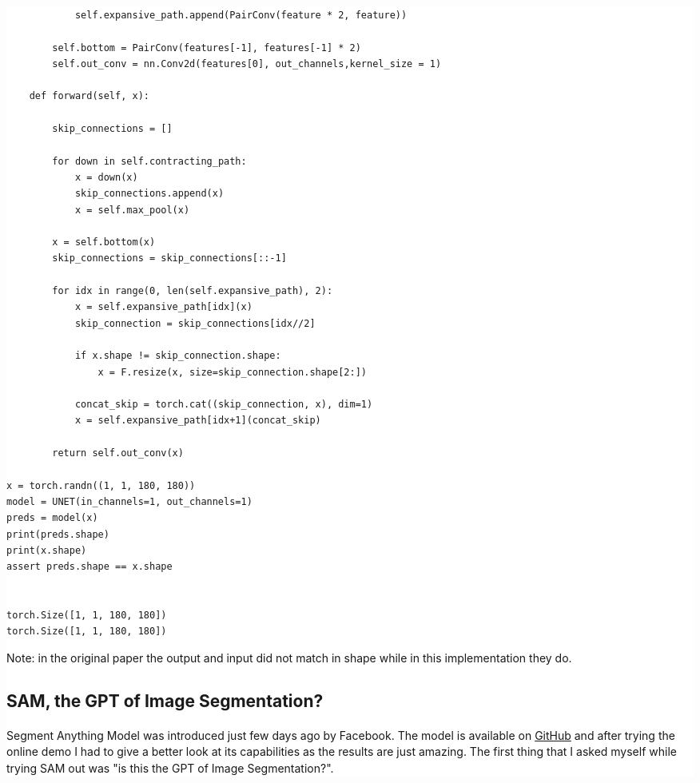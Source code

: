```
            self.expansive_path.append(PairConv(feature * 2, feature))
        
        self.bottom = PairConv(features[-1], features[-1] * 2)
        self.out_conv = nn.Conv2d(features[0], out_channels,kernel_size = 1)

    def forward(self, x):

        skip_connections = []

        for down in self.contracting_path:
            x = down(x)
            skip_connections.append(x)
            x = self.max_pool(x)

        x = self.bottom(x)
        skip_connections = skip_connections[::-1]

        for idx in range(0, len(self.expansive_path), 2):
            x = self.expansive_path[idx](x)
            skip_connection = skip_connections[idx//2]

            if x.shape != skip_connection.shape:
                x = F.resize(x, size=skip_connection.shape[2:])

            concat_skip = torch.cat((skip_connection, x), dim=1)
            x = self.expansive_path[idx+1](concat_skip)

        return self.out_conv(x)

x = torch.randn((1, 1, 180, 180))
model = UNET(in_channels=1, out_channels=1)
preds = model(x)
print(preds.shape)
print(x.shape)
assert preds.shape == x.shape


torch.Size([1, 1, 180, 180])
torch.Size([1, 1, 180, 180])

```

Note: in the original paper the output and input did not match in shape while in this implementation they do. 

## SAM, the GPT of Image Segmentation?

Segment Anything Model was introduced just few days ago by Facebook. The model is available on [GitHub](https://github.com/facebookresearch/segment-anything#model-checkpoints) and after trying the online demo I had to give a better look at its capabilities as the results are just amazing. The first thing that I asked myself while trying SAM out was "is this the GPT of Image Segmentation?". 
